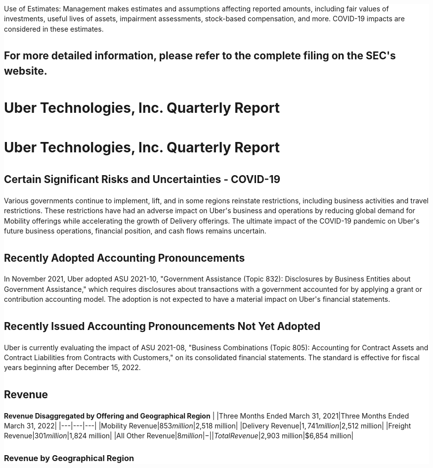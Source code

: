 Use of Estimates: Management makes estimates and assumptions affecting reported amounts, including fair values of investments, useful lives of assets, impairment assessments, stock-based compensation, and more. COVID-19 impacts are considered in these estimates.

For more detailed information, please refer to the complete filing on the SEC's website.
---
# Uber Technologies, Inc. Quarterly Report

# Uber Technologies, Inc. Quarterly Report

## Certain Significant Risks and Uncertainties - COVID-19

Various governments continue to implement, lift, and in some regions reinstate restrictions, including business activities and travel restrictions. These restrictions have had an adverse impact on Uber's business and operations by reducing global demand for Mobility offerings while accelerating the growth of Delivery offerings. The ultimate impact of the COVID-19 pandemic on Uber's future business operations, financial position, and cash flows remains uncertain.

## Recently Adopted Accounting Pronouncements

In November 2021, Uber adopted ASU 2021-10, "Government Assistance (Topic 832): Disclosures by Business Entities about Government Assistance," which requires disclosures about transactions with a government accounted for by applying a grant or contribution accounting model. The adoption is not expected to have a material impact on Uber's financial statements.

## Recently Issued Accounting Pronouncements Not Yet Adopted

Uber is currently evaluating the impact of ASU 2021-08, "Business Combinations (Topic 805): Accounting for Contract Assets and Contract Liabilities from Contracts with Customers," on its consolidated financial statements. The standard is effective for fiscal years beginning after December 15, 2022.

## Revenue

**Revenue Disaggregated by Offering and Geographical Region**
| |Three Months Ended March 31, 2021|Three Months Ended March 31, 2022|
|---|---|---|
|Mobility Revenue|$853 million|$2,518 million|
|Delivery Revenue|$1,741 million|$2,512 million|
|Freight Revenue|$301 million|$1,824 million|
|All Other Revenue|$8 million|-|
|Total Revenue|$2,903 million|$6,854 million|

### Revenue by Geographical Region
